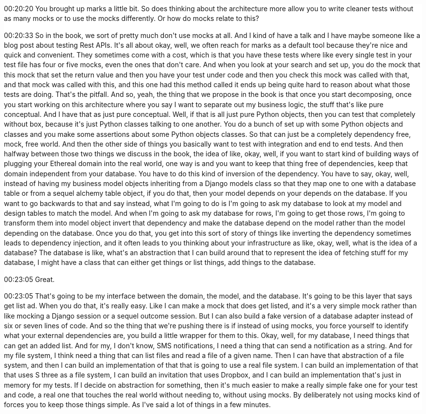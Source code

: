 00:20:20 You brought up marks a little bit. So does thinking about the architecture more allow you to write cleaner tests without as many mocks or to use the mocks differently. Or how do mocks relate to this?

00:20:33 So in the book, we sort of pretty much don't use mocks at all. And I kind of have a talk and I have maybe someone like a blog post about testing Rest APIs. It's all about okay, well, we often reach for marks as a default tool because they're nice and quick and convenient. They sometimes come with a cost, which is that you have these tests where like every single test in your test file has four or five mocks, even the ones that don't care. And when you look at your search and set up, you do the mock that this mock that set the return value and then you have your test under code and then you check this mock was called with that, and that mock was called with this, and this one had this method called it ends up being quite hard to reason about what those tests are doing. That's the pitfall. And so, yeah, the thing that we propose in the book is that once you start decomposing, once you start working on this architecture where you say I want to separate out my business logic, the stuff that's like pure conceptual. And I have that as just pure conceptual. Well, if that is all just pure Python objects, then you can test that completely without box, because it's just Python classes talking to one another. You do a bunch of set up with some Python objects and classes and you make some assertions about some Python objects classes. So that can just be a completely dependency free, mock, free world. And then the other side of things you basically want to test with integration and end to end tests. And then halfway between those two things we discuss in the book, the idea of like, okay, well, if you want to start kind of building ways of plugging your Ethereal domain into the real world, one way is and you want to keep that thing free of dependencies, keep that domain independent from your database. You have to do this kind of inversion of the dependency. You have to say, okay, well, instead of having my business model objects inheriting from a Django models class so that they map one to one with a database table or from a sequel alchemy table object, if you do that, then your model depends on your depends on the database. If you want to go backwards to that and say instead, what I'm going to do is I'm going to ask my database to look at my model and design tables to match the model. And when I'm going to ask my database for rows, I'm going to get those rows, I'm going to transform them into model object invert that dependency and make the database depend on the model rather than the model depending on the database. Once you do that, you get into this sort of story of things like inverting the dependency sometimes leads to dependency injection, and it often leads to you thinking about your infrastructure as like, okay, well, what is the idea of a database? The database is like, what's an abstraction that I can build around that to represent the idea of fetching stuff for my database, I might have a class that can either get things or list things, add things to the database.

00:23:05 Great.

00:23:05 That's going to be my interface between the domain, the model, and the database. It's going to be this layer that says get list ad. When you do that, it's really easy. Like I can make a mock that does get listed, and it's a very simple mock rather than like mocking a Django session or a sequel outcome session. But I can also build a fake version of a database adapter instead of six or seven lines of code. And so the thing that we're pushing there is if instead of using mocks, you force yourself to identify what your external dependencies are, you build a little wrapper for them to this. Okay, well, for my database, I need things that can get an added list. And for my, I don't know, SMS notifications, I need a thing that can send a notification as a string. And for my file system, I think need a thing that can list files and read a file of a given name. Then I can have that abstraction of a file system, and then I can build an implementation of that that is going to use a real file system. I can build an implementation of that that uses S three as a file system, I can build an invitation that uses Dropbox, and I can build an implementation that's just in memory for my tests. If I decide on abstraction for something, then it's much easier to make a really simple fake one for your test and code, a real one that touches the real world without needing to, without using mocks. By deliberately not using mocks kind of forces you to keep those things simple. As I've said a lot of things in a few minutes.
